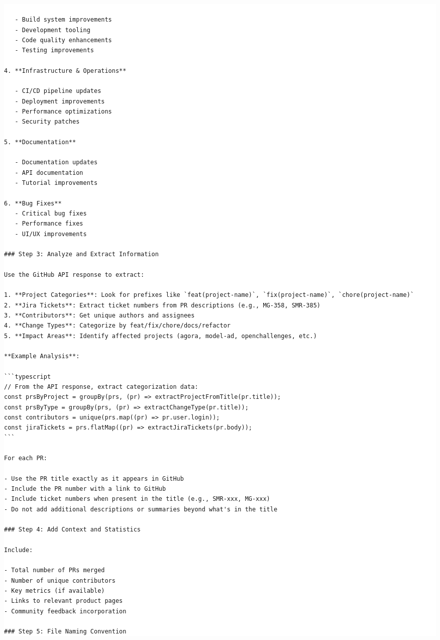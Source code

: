 ````

   - Build system improvements
   - Development tooling
   - Code quality enhancements
   - Testing improvements

4. **Infrastructure & Operations**

   - CI/CD pipeline updates
   - Deployment improvements
   - Performance optimizations
   - Security patches

5. **Documentation**

   - Documentation updates
   - API documentation
   - Tutorial improvements

6. **Bug Fixes**
   - Critical bug fixes
   - Performance fixes
   - UI/UX improvements

### Step 3: Analyze and Extract Information

Use the GitHub API response to extract:

1. **Project Categories**: Look for prefixes like `feat(project-name)`, `fix(project-name)`, `chore(project-name)`
2. **Jira Tickets**: Extract ticket numbers from PR descriptions (e.g., MG-358, SMR-385)
3. **Contributors**: Get unique authors and assignees
4. **Change Types**: Categorize by feat/fix/chore/docs/refactor
5. **Impact Areas**: Identify affected projects (agora, model-ad, openchallenges, etc.)

**Example Analysis**:

```typescript
// From the API response, extract categorization data:
const prsByProject = groupBy(prs, (pr) => extractProjectFromTitle(pr.title));
const prsByType = groupBy(prs, (pr) => extractChangeType(pr.title));
const contributors = unique(prs.map((pr) => pr.user.login));
const jiraTickets = prs.flatMap((pr) => extractJiraTickets(pr.body));
```

For each PR:

- Use the PR title exactly as it appears in GitHub
- Include the PR number with a link to GitHub
- Include ticket numbers when present in the title (e.g., SMR-xxx, MG-xxx)
- Do not add additional descriptions or summaries beyond what's in the title

### Step 4: Add Context and Statistics

Include:

- Total number of PRs merged
- Number of unique contributors
- Key metrics (if available)
- Links to relevant product pages
- Community feedback incorporation

### Step 5: File Naming Convention
````